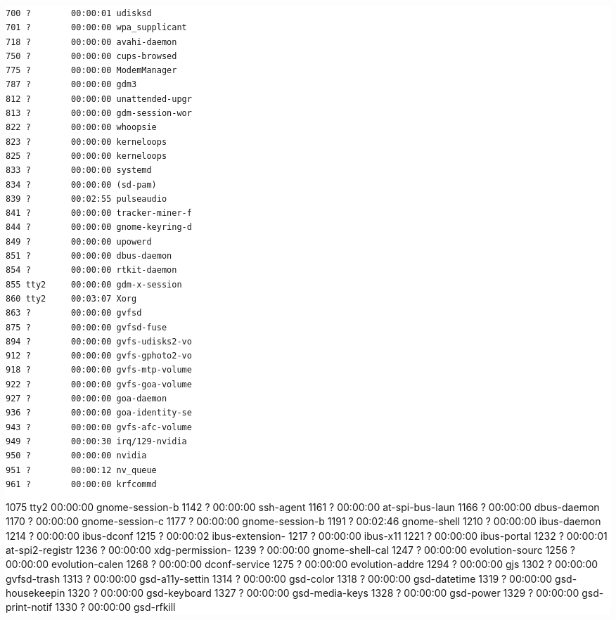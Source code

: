     700 ?        00:00:01 udisksd
    701 ?        00:00:00 wpa_supplicant
    718 ?        00:00:00 avahi-daemon
    750 ?        00:00:00 cups-browsed
    775 ?        00:00:00 ModemManager
    787 ?        00:00:00 gdm3
    812 ?        00:00:00 unattended-upgr
    813 ?        00:00:00 gdm-session-wor
    822 ?        00:00:00 whoopsie
    823 ?        00:00:00 kerneloops
    825 ?        00:00:00 kerneloops
    833 ?        00:00:00 systemd
    834 ?        00:00:00 (sd-pam)
    839 ?        00:02:55 pulseaudio
    841 ?        00:00:00 tracker-miner-f
    844 ?        00:00:00 gnome-keyring-d
    849 ?        00:00:00 upowerd
    851 ?        00:00:00 dbus-daemon
    854 ?        00:00:00 rtkit-daemon
    855 tty2     00:00:00 gdm-x-session
    860 tty2     00:03:07 Xorg
    863 ?        00:00:00 gvfsd
    875 ?        00:00:00 gvfsd-fuse
    894 ?        00:00:00 gvfs-udisks2-vo
    912 ?        00:00:00 gvfs-gphoto2-vo
    918 ?        00:00:00 gvfs-mtp-volume
    922 ?        00:00:00 gvfs-goa-volume
    927 ?        00:00:00 goa-daemon
    936 ?        00:00:00 goa-identity-se
    943 ?        00:00:00 gvfs-afc-volume
    949 ?        00:00:30 irq/129-nvidia
    950 ?        00:00:00 nvidia
    951 ?        00:00:12 nv_queue
    961 ?        00:00:00 krfcommd
   1075 tty2     00:00:00 gnome-session-b
   1142 ?        00:00:00 ssh-agent
   1161 ?        00:00:00 at-spi-bus-laun
   1166 ?        00:00:00 dbus-daemon
   1170 ?        00:00:00 gnome-session-c
   1177 ?        00:00:00 gnome-session-b
   1191 ?        00:02:46 gnome-shell
   1210 ?        00:00:00 ibus-daemon
   1214 ?        00:00:00 ibus-dconf
   1215 ?        00:00:02 ibus-extension-
   1217 ?        00:00:00 ibus-x11
   1221 ?        00:00:00 ibus-portal
   1232 ?        00:00:01 at-spi2-registr
   1236 ?        00:00:00 xdg-permission-
   1239 ?        00:00:00 gnome-shell-cal
   1247 ?        00:00:00 evolution-sourc
   1256 ?        00:00:00 evolution-calen
   1268 ?        00:00:00 dconf-service
   1275 ?        00:00:00 evolution-addre
   1294 ?        00:00:00 gjs
   1302 ?        00:00:00 gvfsd-trash
   1313 ?        00:00:00 gsd-a11y-settin
   1314 ?        00:00:00 gsd-color
   1318 ?        00:00:00 gsd-datetime
   1319 ?        00:00:00 gsd-housekeepin
   1320 ?        00:00:00 gsd-keyboard
   1327 ?        00:00:00 gsd-media-keys
   1328 ?        00:00:00 gsd-power
   1329 ?        00:00:00 gsd-print-notif
   1330 ?        00:00:00 gsd-rfkill